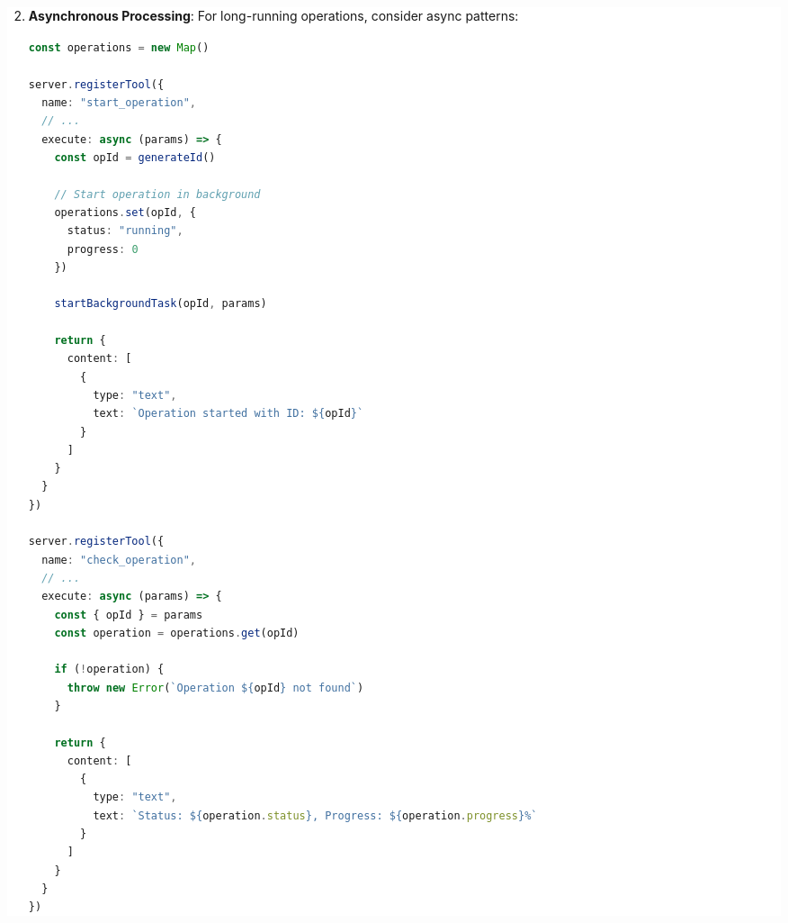 2. **Asynchronous Processing**: For long-running operations, consider async patterns:
   ```typescript
   const operations = new Map()
   
   server.registerTool({
     name: "start_operation",
     // ...
     execute: async (params) => {
       const opId = generateId()
       
       // Start operation in background
       operations.set(opId, {
         status: "running",
         progress: 0
       })
       
       startBackgroundTask(opId, params)
       
       return {
         content: [
           {
             type: "text",
             text: `Operation started with ID: ${opId}`
           }
         ]
       }
     }
   })
   
   server.registerTool({
     name: "check_operation",
     // ...
     execute: async (params) => {
       const { opId } = params
       const operation = operations.get(opId)
       
       if (!operation) {
         throw new Error(`Operation ${opId} not found`)
       }
       
       return {
         content: [
           {
             type: "text",
             text: `Status: ${operation.status}, Progress: ${operation.progress}%`
           }
         ]
       }
     }
   })
   ```
